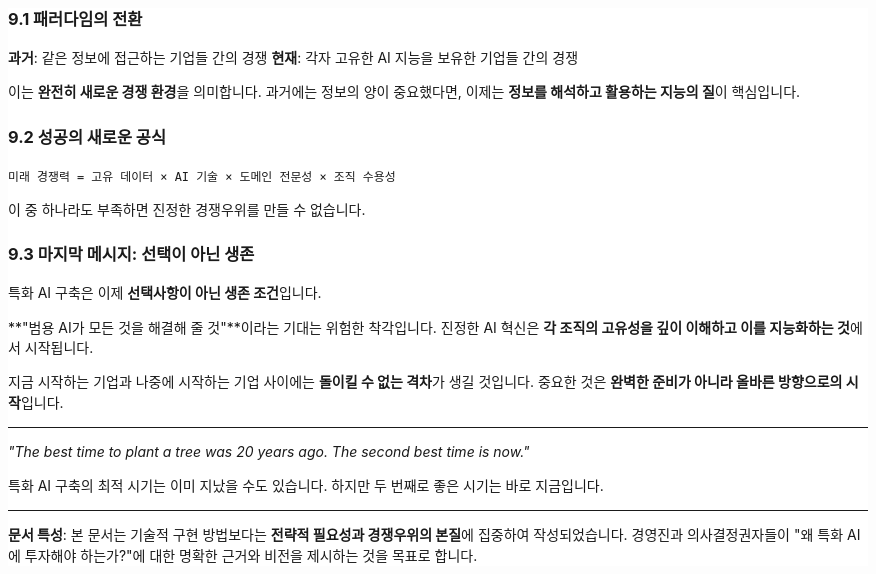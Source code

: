 ### 9.1 패러다임의 전환

**과거**: 같은 정보에 접근하는 기업들 간의 경쟁
**현재**: 각자 고유한 AI 지능을 보유한 기업들 간의 경쟁

이는 **완전히 새로운 경쟁 환경**을 의미합니다. 과거에는 정보의 양이 중요했다면, 이제는 **정보를 해석하고 활용하는 지능의 질**이 핵심입니다.

### 9.2 성공의 새로운 공식

```
미래 경쟁력 = 고유 데이터 × AI 기술 × 도메인 전문성 × 조직 수용성
```

이 중 하나라도 부족하면 진정한 경쟁우위를 만들 수 없습니다.

### 9.3 마지막 메시지: 선택이 아닌 생존

특화 AI 구축은 이제 **선택사항이 아닌 생존 조건**입니다. 

**"범용 AI가 모든 것을 해결해 줄 것"**이라는 기대는 위험한 착각입니다. 진정한 AI 혁신은 **각 조직의 고유성을 깊이 이해하고 이를 지능화하는 것**에서 시작됩니다.

지금 시작하는 기업과 나중에 시작하는 기업 사이에는 **돌이킬 수 없는 격차**가 생길 것입니다. 중요한 것은 **완벽한 준비가 아니라 올바른 방향으로의 시작**입니다.

---

*"The best time to plant a tree was 20 years ago. The second best time is now."*

특화 AI 구축의 최적 시기는 이미 지났을 수도 있습니다. 하지만 두 번째로 좋은 시기는 바로 지금입니다.

---

**문서 특성**: 본 문서는 기술적 구현 방법보다는 **전략적 필요성과 경쟁우위의 본질**에 집중하여 작성되었습니다. 경영진과 의사결정권자들이 "왜 특화 AI에 투자해야 하는가?"에 대한 명확한 근거와 비전을 제시하는 것을 목표로 합니다.